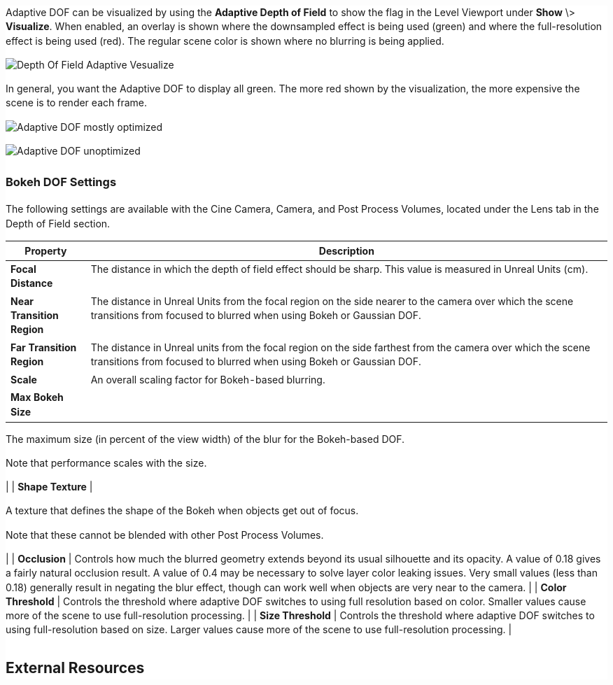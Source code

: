 Adaptive DOF can be visualized by using the **Adaptive Depth of Field** to show the flag in the Level Viewport under **Show** \\> **Visualize**. When enabled, an overlay is shown where the downsampled effect is being used (green) and where the full-resolution effect is being used (red). The regular scene color is shown where no blurring is being applied.

![Depth Of Field Adaptive Vesualize](https://d1iv7db44yhgxn.cloudfront.net/documentation/images/b1d1c70d-08b0-4b4c-9993-cd3c40904084/dof_adaptive_visualize.png)

In general, you want the Adaptive DOF to display all green. The more red shown by the visualization, the more expensive the scene is to render each frame.

![Adaptive DOF mostly optimized](https://d1iv7db44yhgxn.cloudfront.net/documentation/images/5e39ded2-ccc7-4388-bf07-d59fd9cabdf3/dof_adaptive_good.png)

![Adaptive DOF unoptimized ](https://d1iv7db44yhgxn.cloudfront.net/documentation/images/80cf0425-d71e-4593-bfd5-16f1ed813623/dof_adaptive_bad.png)

### Bokeh DOF Settings

The following settings are available with the Cine Camera, Camera, and Post Process Volumes, located under the Lens tab in the Depth of Field section.

| **Property** | **Description** |
| --- | --- |
| **Focal Distance** | The distance in which the depth of field effect should be sharp. This value is measured in Unreal Units (cm). |
| **Near Transition Region** | The distance in Unreal Units from the focal region on the side nearer to the camera over which the scene transitions from focused to blurred when using Bokeh or Gaussian DOF. |
| **Far Transition Region** | The distance in Unreal units from the focal region on the side farthest from the camera over which the scene transitions from focused to blurred when using Bokeh or Gaussian DOF. |
| **Scale** | An overall scaling factor for Bokeh-based blurring. |
| **Max Bokeh Size** | 
The maximum size (in percent of the view width) of the blur for the Bokeh-based DOF.

Note that performance scales with the size.



 |
| **Shape Texture** | 

A texture that defines the shape of the Bokeh when objects get out of focus.

Note that these cannot be blended with other Post Process Volumes.



 |
| **Occlusion** | Controls how much the blurred geometry extends beyond its usual silhouette and its opacity. A value of 0.18 gives a fairly natural occlusion result. A value of 0.4 may be necessary to solve layer color leaking issues. Very small values (less than 0.18) generally result in negating the blur effect, though can work well when objects are very near to the camera. |
| **Color Threshold** | Controls the threshold where adaptive DOF switches to using full resolution based on color. Smaller values cause more of the scene to use full-resolution processing. |
| **Size Threshold** | Controls the threshold where adaptive DOF switches to using full-resolution based on size. Larger values cause more of the scene to use full-resolution processing. |

## External Resources
